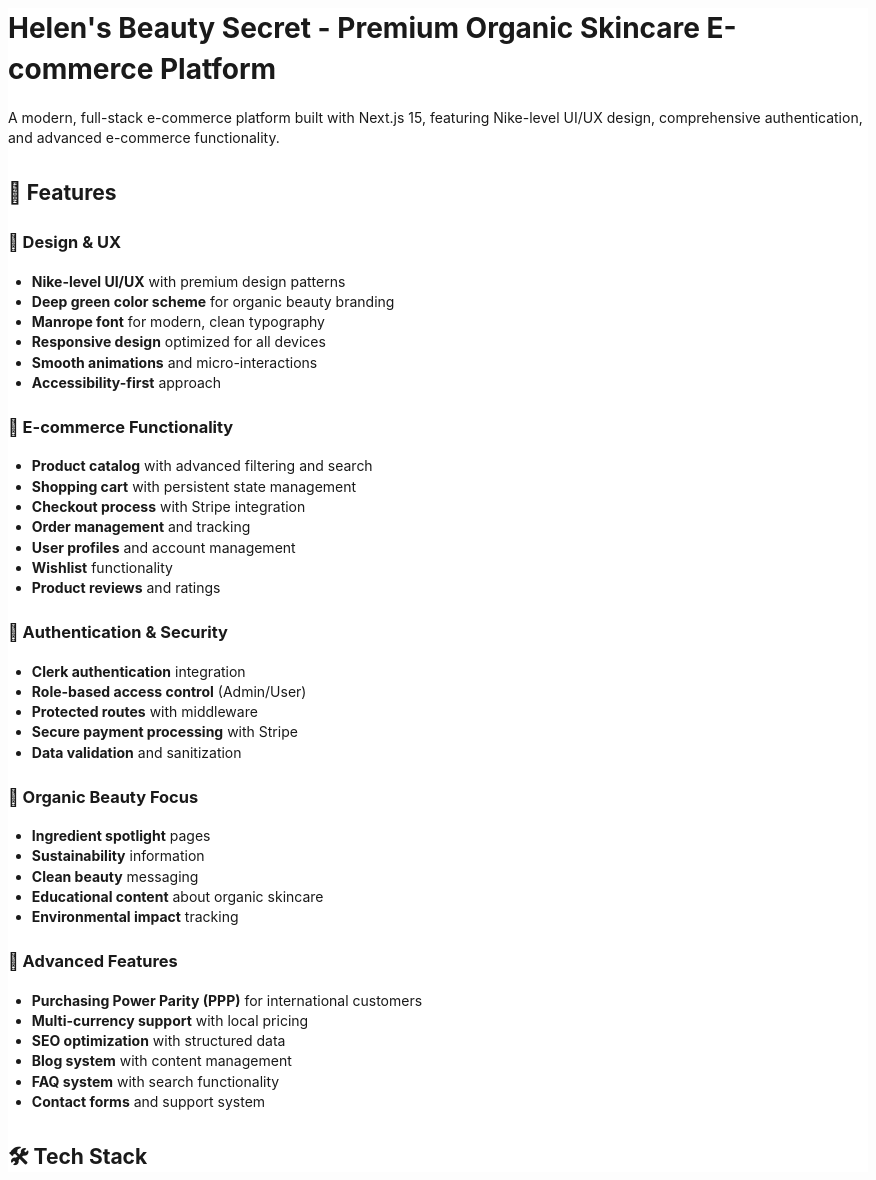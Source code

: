 # Helen's Beauty Secret - Premium Organic Skincare E-commerce Platform

A modern, full-stack e-commerce platform built with Next.js 15, featuring Nike-level UI/UX design, comprehensive authentication, and advanced e-commerce functionality.

## 🚀 Features

### 🎨 Design & UX
- **Nike-level UI/UX** with premium design patterns
- **Deep green color scheme** for organic beauty branding
- **Manrope font** for modern, clean typography
- **Responsive design** optimized for all devices
- **Smooth animations** and micro-interactions
- **Accessibility-first** approach

### 🛒 E-commerce Functionality
- **Product catalog** with advanced filtering and search
- **Shopping cart** with persistent state management
- **Checkout process** with Stripe integration
- **Order management** and tracking
- **User profiles** and account management
- **Wishlist** functionality
- **Product reviews** and ratings

### 🔐 Authentication & Security
- **Clerk authentication** integration
- **Role-based access control** (Admin/User)
- **Protected routes** with middleware
- **Secure payment processing** with Stripe
- **Data validation** and sanitization

### 🌱 Organic Beauty Focus
- **Ingredient spotlight** pages
- **Sustainability** information
- **Clean beauty** messaging
- **Educational content** about organic skincare
- **Environmental impact** tracking

### 📱 Advanced Features
- **Purchasing Power Parity (PPP)** for international customers
- **Multi-currency support** with local pricing
- **SEO optimization** with structured data
- **Blog system** with content management
- **FAQ system** with search functionality
- **Contact forms** and support system

## 🛠️ Tech Stack
